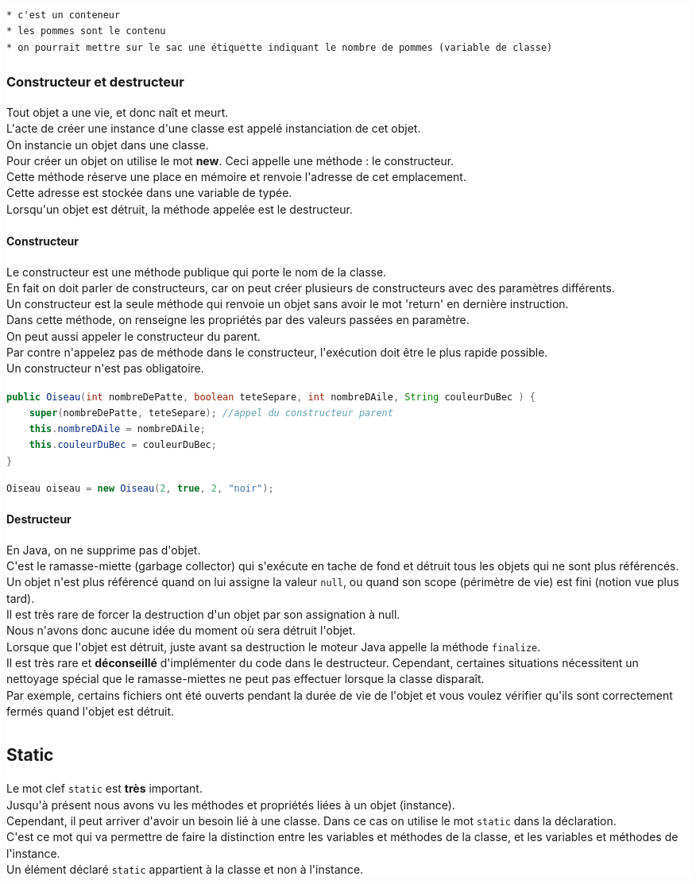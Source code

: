     * c'est un conteneur
    * les pommes sont le contenu
    * on pourrait mettre sur le sac une étiquette indiquant le nombre de pommes (variable de classe)

### Constructeur et destructeur
Tout objet a une vie, et donc naît et meurt.  
L'acte de créer une instance d'une classe est appelé instanciation de cet objet.  
On instancie un objet dans une classe.  
Pour créer un objet on utilise le mot **new**. Ceci appelle une méthode : le constructeur.  
Cette méthode réserve une place en mémoire et renvoie l'adresse de cet emplacement.  
Cette adresse est stockée dans une variable de typée.   
Lorsqu'un objet est détruit, la méthode appelée est le destructeur.   

#### Constructeur
Le constructeur est une méthode publique qui porte le nom de la classe.  
En fait on doit parler de constructeurs, car on peut créer plusieurs de constructeurs avec des paramètres différents.  
Un constructeur est la seule méthode qui renvoie un objet sans avoir le mot 'return' en dernière instruction.  
Dans cette méthode, on renseigne les propriétés par des valeurs passées en paramètre.  
On peut aussi appeler le constructeur du parent.  
Par contre n'appelez pas de méthode dans le constructeur, l'exécution doit être le plus rapide possible.  
Un constructeur n'est pas obligatoire. 
``` Java
public Oiseau(int nombreDePatte, boolean teteSepare, int nombreDAile, String couleurDuBec ) {
	super(nombreDePatte, teteSepare); //appel du constructeur parent
	this.nombreDAile = nombreDAile;
	this.couleurDuBec = couleurDuBec;
}
``` 
``` Java
Oiseau oiseau = new Oiseau(2, true, 2, "noir");
```

#### Destructeur
En Java, on ne supprime pas d'objet.  
C'est le ramasse-miette (garbage collector) qui s'exécute en tache de fond et détruit tous les objets qui ne sont plus référencés.  
Un objet n'est plus référencé quand on lui assigne la valeur `null`, ou quand son scope (périmètre de vie) est fini (notion vue plus tard).  
Il est très rare de forcer la destruction d'un objet par son assignation à null.  
Nous n'avons donc aucune idée du moment où sera détruit l'objet.  
Lorsque que l'objet est détruit, juste avant sa destruction le moteur Java appelle la méthode `finalize`.  
Il est très rare et **déconseillé** d'implémenter du code dans le destructeur.
Cependant, certaines situations nécessitent un nettoyage spécial que le ramasse-miettes ne peut pas effectuer lorsque la classe disparaît.  
Par exemple, certains fichiers ont été ouverts pendant la durée de vie de l'objet et vous voulez vérifier qu'ils sont correctement fermés quand l'objet est détruit.  


## Static
Le mot clef `static` est **très** important.  
Jusqu'à présent nous avons vu les méthodes et propriétés liées à un objet (instance).  
Cependant, il peut arriver d'avoir un besoin lié à une classe. Dans ce cas on utilise le mot `static` dans la déclaration.  
C'est ce mot qui va permettre de faire la distinction entre les variables et méthodes de la classe, et les variables et méthodes de l'instance.  
Un élément déclaré `static` appartient à la classe et non à l'instance.  
